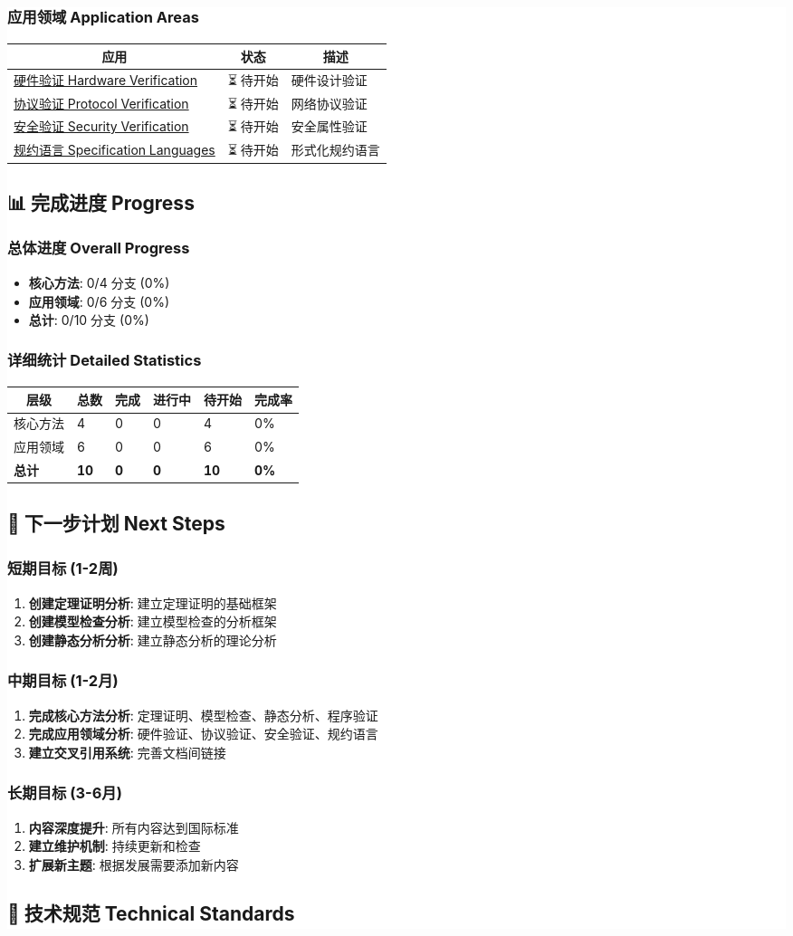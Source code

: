 ### 应用领域 Application Areas

| 应用 | 状态 | 描述 |
|------|------|------|
| [硬件验证 Hardware Verification](./05-Hardware-Verification/README.md) | ⏳ 待开始 | 硬件设计验证 |
| [协议验证 Protocol Verification](./06-Protocol-Verification/README.md) | ⏳ 待开始 | 网络协议验证 |
| [安全验证 Security Verification](./07-Security-Verification/README.md) | ⏳ 待开始 | 安全属性验证 |
| [规约语言 Specification Languages](./08-Specification-Languages/README.md) | ⏳ 待开始 | 形式化规约语言 |

## 📊 完成进度 Progress

### 总体进度 Overall Progress

- **核心方法**: 0/4 分支 (0%)
- **应用领域**: 0/6 分支 (0%)
- **总计**: 0/10 分支 (0%)

### 详细统计 Detailed Statistics

| 层级 | 总数 | 完成 | 进行中 | 待开始 | 完成率 |
|------|------|------|--------|--------|--------|
| 核心方法 | 4 | 0 | 0 | 4 | 0% |
| 应用领域 | 6 | 0 | 0 | 6 | 0% |
| **总计** | **10** | **0** | **0** | **10** | **0%** |

## 🎯 下一步计划 Next Steps

### 短期目标 (1-2周)

1. **创建定理证明分析**: 建立定理证明的基础框架
2. **创建模型检查分析**: 建立模型检查的分析框架
3. **创建静态分析分析**: 建立静态分析的理论分析

### 中期目标 (1-2月)

1. **完成核心方法分析**: 定理证明、模型检查、静态分析、程序验证
2. **完成应用领域分析**: 硬件验证、协议验证、安全验证、规约语言
3. **建立交叉引用系统**: 完善文档间链接

### 长期目标 (3-6月)

1. **内容深度提升**: 所有内容达到国际标准
2. **建立维护机制**: 持续更新和检查
3. **扩展新主题**: 根据发展需要添加新内容

## 🔧 技术规范 Technical Standards

